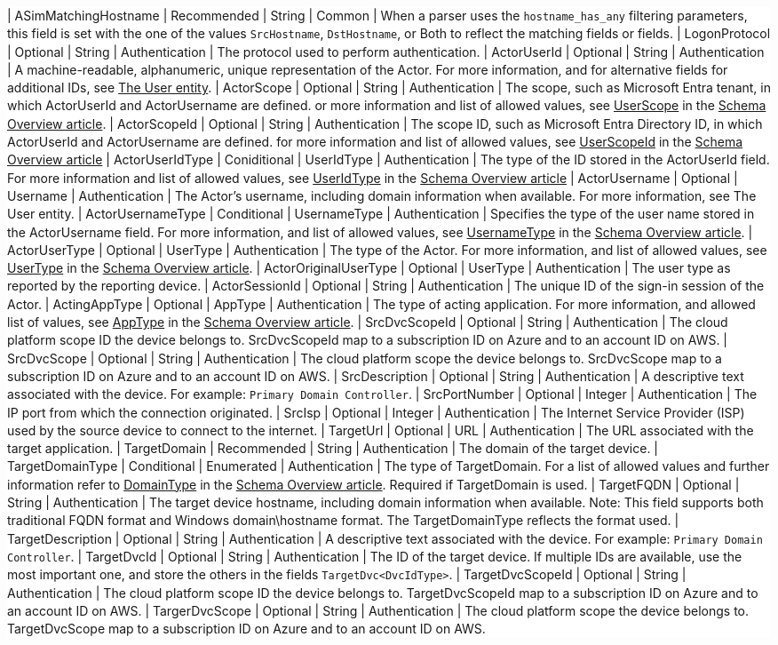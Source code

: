 | ASimMatchingHostname | Recommended | String | Common | When a parser uses the `hostname_has_any` filtering parameters, this field is set with the one of the values `SrcHostname`, `DstHostname`, or Both to reflect the matching fields or fields.
| LogonProtocol | Optional | String | Authentication | The protocol used to perform authentication.
| ActorUserId | Optional | String | Authentication | A machine-readable, alphanumeric, unique representation of the Actor. For more information, and for alternative fields for additional IDs, see [The User entity](https://learn.microsoft.com/en-us/azure/sentinel/normalization-about-schemas#the-user-entity).
| ActorScope | Optional | String | Authentication | The scope, such as Microsoft Entra tenant, in which ActorUserId and ActorUsername are defined. or more information and list of allowed values, see [UserScope](https://learn.microsoft.com/en-us/azure/sentinel/normalization-about-schemas#userscope) in the [Schema Overview article](https://learn.microsoft.com/en-us/azure/sentinel/normalization-about-schemas).
| ActorScopeId | Optional | String | Authentication | The scope ID, such as Microsoft Entra Directory ID, in which ActorUserId and ActorUsername are defined. for more information and list of allowed values, see [UserScopeId](https://learn.microsoft.com/en-us/azure/sentinel/normalization-about-schemas#userscopeid) in the [Schema Overview article](https://learn.microsoft.com/en-us/azure/sentinel/normalization-about-schemas)
| ActorUserIdType | Coniditional | UserIdType | Authentication | The type of the ID stored in the ActorUserId field. For more information and list of allowed values, see [UserIdType](https://learn.microsoft.com/en-us/azure/sentinel/normalization-about-schemas#useridtype) in the [Schema Overview article](https://learn.microsoft.com/en-us/azure/sentinel/normalization-about-schemas)
| ActorUsername | Optional | Username | Authentication | The Actor’s username, including domain information when available. For more information, see The User entity.
| ActorUsernameType | Conditional | UsernameType | Authentication | Specifies the type of the user name stored in the ActorUsername field. For more information, and list of allowed values, see [UsernameType](https://learn.microsoft.com/en-us/azure/sentinel/normalization-about-schemas#usernametype) in the [Schema Overview article](https://learn.microsoft.com/en-us/azure/sentinel/normalization-about-schemas).
| ActorUserType | Optional | UserType | Authentication | The type of the Actor. For more information, and list of allowed values, see [UserType](https://learn.microsoft.com/en-us/azure/sentinel/normalization-about-schemas#usertype) in the [Schema Overview article](https://learn.microsoft.com/en-us/azure/sentinel/normalization-about-schemas).
| ActorOriginalUserType | Optional | UserType | Authentication | The user type as reported by the reporting device.
| ActorSessionId | Optional | String | Authentication | The unique ID of the sign-in session of the Actor.
| ActingAppType | Optional | AppType | Authentication | The type of acting application. For more information, and allowed list of values, see [AppType](https://learn.microsoft.com/en-us/azure/sentinel/normalization-about-schemas#apptype) in the [Schema Overview article](https://learn.microsoft.com/en-us/azure/sentinel/normalization-about-schemas).
| SrcDvcScopeId | Optional | String | Authentication | The cloud platform scope ID the device belongs to. SrcDvcScopeId map to a subscription ID on Azure and to an account ID on AWS.
| SrcDvcScope | Optional | String | Authentication | The cloud platform scope the device belongs to. SrcDvcScope map to a subscription ID on Azure and to an account ID on AWS.
| SrcDescription | Optional | String | Authentication | A descriptive text associated with the device. For example: `Primary Domain Controller`.
| SrcPortNumber | Optional | Integer | Authentication | The IP port from which the connection originated.
| SrcIsp | Optional | Integer | Authentication | The Internet Service Provider (ISP) used by the source device to connect to the internet.
| TargetUrl | Optional | URL | Authentication | The URL associated with the target application.
| TargetDomain | Recommended | String | Authentication | The domain of the target device.
| TargetDomainType | Conditional | Enumerated | Authentication | The type of TargetDomain. For a list of allowed values and further information refer to [DomainType](https://learn.microsoft.com/en-us/azure/sentinel/normalization-about-schemas#domaintype) in the [Schema Overview article](https://learn.microsoft.com/en-us/azure/sentinel/normalization-about-schemas). Required if TargetDomain is used.
| TargetFQDN | Optional | String | Authentication | The target device hostname, including domain information when available. Note: This field supports both traditional FQDN format and Windows domain\hostname format. The TargetDomainType reflects the format used.
| TargetDescription | Optional | String | Authentication | A descriptive text associated with the device. For example: `Primary Domain Controller`.
| TargetDvcId | Optional | String | Authentication | The ID of the target device. If multiple IDs are available, use the most important one, and store the others in the fields `TargetDvc<DvcIdType>`.
| TargetDvcScopeId | Optional | String | Authentication | The cloud platform scope ID the device belongs to. TargetDvcScopeId map to a subscription ID on Azure and to an account ID on AWS.
| TargerDvcScope | Optional | String | Authentication | The cloud platform scope the device belongs to. TargetDvcScope map to a subscription ID on Azure and to an account ID on AWS.